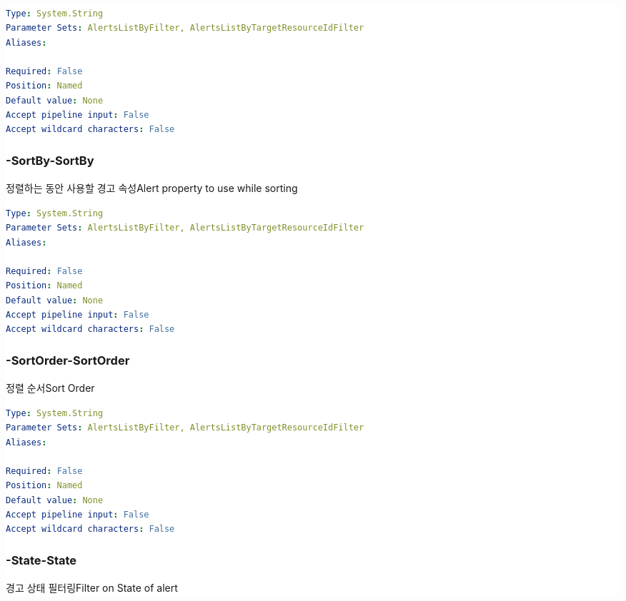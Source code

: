 ```yaml
Type: System.String
Parameter Sets: AlertsListByFilter, AlertsListByTargetResourceIdFilter
Aliases:

Required: False
Position: Named
Default value: None
Accept pipeline input: False
Accept wildcard characters: False
```

### <span data-ttu-id="d8abc-146">-SortBy</span><span class="sxs-lookup"><span data-stu-id="d8abc-146">-SortBy</span></span>
<span data-ttu-id="d8abc-147">정렬하는 동안 사용할 경고 속성</span><span class="sxs-lookup"><span data-stu-id="d8abc-147">Alert property to use while sorting</span></span>

```yaml
Type: System.String
Parameter Sets: AlertsListByFilter, AlertsListByTargetResourceIdFilter
Aliases:

Required: False
Position: Named
Default value: None
Accept pipeline input: False
Accept wildcard characters: False
```

### <span data-ttu-id="d8abc-148">-SortOrder</span><span class="sxs-lookup"><span data-stu-id="d8abc-148">-SortOrder</span></span>
<span data-ttu-id="d8abc-149">정렬 순서</span><span class="sxs-lookup"><span data-stu-id="d8abc-149">Sort Order</span></span>

```yaml
Type: System.String
Parameter Sets: AlertsListByFilter, AlertsListByTargetResourceIdFilter
Aliases:

Required: False
Position: Named
Default value: None
Accept pipeline input: False
Accept wildcard characters: False
```

### <span data-ttu-id="d8abc-150">-State</span><span class="sxs-lookup"><span data-stu-id="d8abc-150">-State</span></span>
<span data-ttu-id="d8abc-151">경고 상태 필터링</span><span class="sxs-lookup"><span data-stu-id="d8abc-151">Filter on State of alert</span></span>
